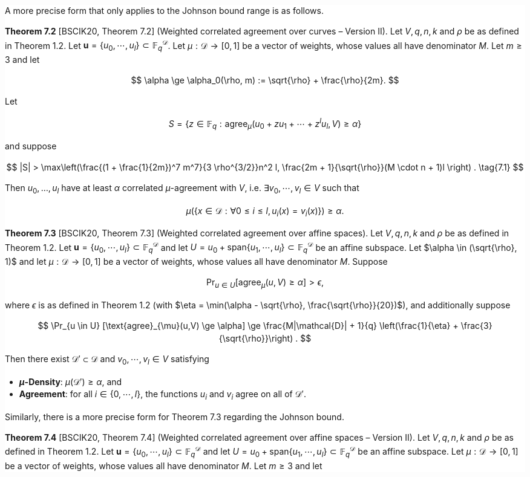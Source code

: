 A more precise form that only applies to the Johnson bound range is as follows.

**Theorem 7.2** [BSCIK20, Theorem 7.2] (Weighted correlated agreement over curves – Version II). Let $V, q, n, k$ and $\rho$ be as defined in Theorem 1.2. Let $\mathbf{u} = \{u_0, \cdots, u_l\} \subset \mathbb{F}_q^{\mathcal{D}}$. Let $\mu : \mathcal{D} \rightarrow [0,1]$ be a vector of weights, whose values all have denominator $M$. Let $m \ge 3$ and let 

$$
\alpha \ge \alpha_0(\rho, m) := \sqrt{\rho} + \frac{\rho}{2m}.
$$

Let 

$$
S = \{z \in \mathbb{F}_q : \text{agree}_{\mu}(u_0 + zu_1 + \cdots + z^lu_l, V) \ge \alpha\}
$$

and suppose

$$
|S| > \max\left(\frac{(1 + \frac{1}{2m})^7 m^7}{3 \rho^{3/2}}n^2 l,  \frac{2m + 1}{\sqrt{\rho}}(M \cdot n + 1)l \right) . \tag{7.1}
$$

Then $u_0, \ldots, u_l$ have at least $\alpha$ correlated $\mu$-agreement with $V$, i.e. $\exists v_0, \cdots, v_l \in V$ such that

$$
\mu(\{x \in \mathcal{D}: \forall 0 \le i \le l, u_i(x) = v_i(x)\}) \ge \alpha .
$$

**Theorem 7.3** [BSCIK20, Theorem 7.3] (Weighted correlated agreement over affine spaces). Let $V, q, n, k$ and $\rho$ be as defined in Theorem 1.2. Let $\mathbf{u} = \{u_0, \cdots, u_l\} \subset \mathbb{F}_q^{\mathcal{D}}$ and let $U = u_0 + \text{span}\{u_1, \cdots, u_l\} \subset \mathbb{F}_q^{\mathcal{D}}$ be an affine subspace. Let $\alpha \in (\sqrt{\rho}, 1)$ and let $\mu : \mathcal{D} \rightarrow [0,1]$ be a vector of weights, whose values all have denominator $M$. Suppose

$$
\Pr_{u \in U} [\text{agree}_{\mu}(u,V) \ge \alpha] > \epsilon,
$$

where $\epsilon$ is as defined in Theorem 1.2 (with $\eta = \min(\alpha - \sqrt{\rho}, \frac{\sqrt{\rho}}{20})$), and additionally suppose

$$
\Pr_{u \in U} [\text{agree}_{\mu}(u,V) \ge \alpha] \ge \frac{M|\mathcal{D}| + 1}{q} \left(\frac{1}{\eta} + \frac{3}{\sqrt{\rho}}\right) .
$$

Then there exist $\mathcal{D}' \subset \mathcal{D}$ and $v_0, \cdots, v_l \in V$ satisfying

* **$\mu$-Density**: $\mu(\mathcal{D}') \ge \alpha$, and
* **Agreement**: for all $i \in \{0, \cdots, l\}$, the functions $u_i$ and $v_i$ agree on all of $\mathcal{D}'$.

Similarly, there is a more precise form for Theorem 7.3 regarding the Johnson bound.

**Theorem 7.4** [BSCIK20, Theorem 7.4] (Weighted correlated agreement over affine spaces – Version II). Let $V, q, n, k$ and $\rho$ be as defined in Theorem 1.2. Let $\mathbf{u} = \{u_0, \cdots, u_l\} \subset \mathbb{F}_q^{\mathcal{D}}$ and let $U = u_0 + \text{span}\{u_1, \cdots, u_l\} \subset \mathbb{F}_q^{\mathcal{D}}$ be an affine subspace. Let $\mu : \mathcal{D} \rightarrow [0,1]$ be a vector of weights, whose values all have denominator $M$. Let $m \ge 3$ and let
